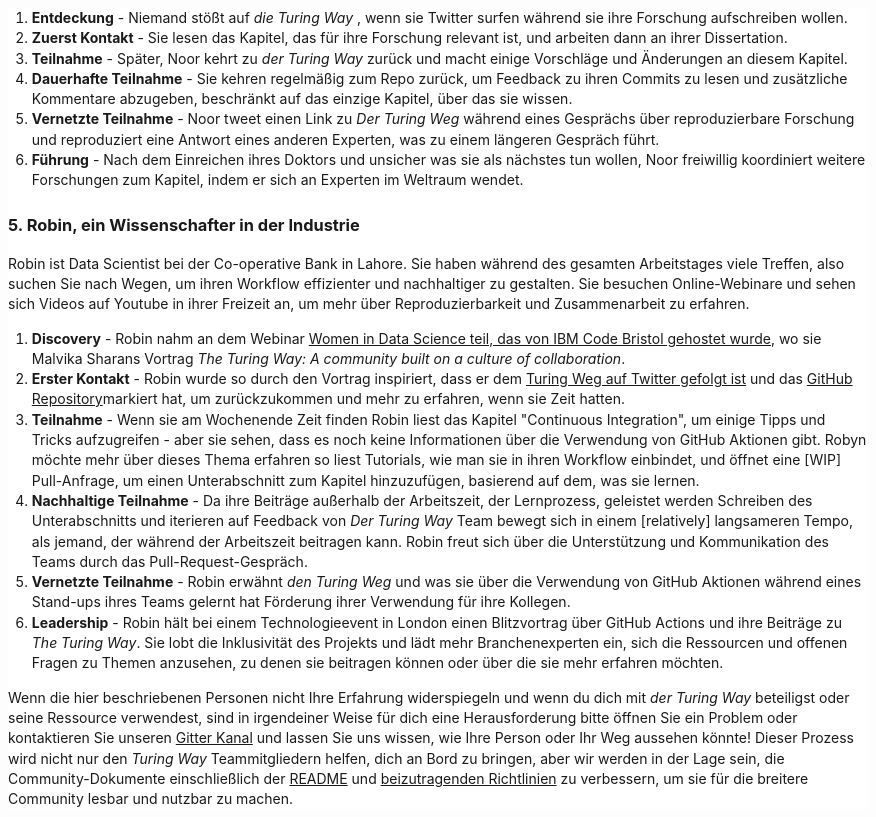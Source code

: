 1. **Entdeckung** - Niemand stößt auf _die Turing Way_ , wenn sie Twitter surfen während sie ihre Forschung aufschreiben wollen.
2. **Zuerst Kontakt** - Sie lesen das Kapitel, das für ihre Forschung relevant ist, und arbeiten dann an ihrer Dissertation.
3. **Teilnahme** - Später, Noor kehrt zu _der Turing Way_ zurück und macht einige Vorschläge und Änderungen an diesem Kapitel.
4. **Dauerhafte Teilnahme** - Sie kehren regelmäßig zum Repo zurück, um Feedback zu ihren Commits zu lesen und zusätzliche Kommentare abzugeben, beschränkt auf das einzige Kapitel, über das sie wissen.
5. **Vernetzte Teilnahme** - Noor tweet einen Link zu _Der Turing Weg_ während eines Gesprächs über reproduzierbare Forschung und reproduziert eine Antwort eines anderen Experten, was zu einem längeren Gespräch führt.
6. **Führung** - Nach dem Einreichen ihres Doktors und unsicher was sie als nächstes tun wollen, Noor freiwillig koordiniert weitere Forschungen zum Kapitel, indem er sich an Experten im Weltraum wendet.

### 5. Robin, ein Wissenschafter in der Industrie

Robin ist Data Scientist bei der Co-operative Bank in Lahore. Sie haben während des gesamten Arbeitstages viele Treffen, also suchen Sie nach Wegen, um ihren Workflow effizienter und nachhaltiger zu gestalten. Sie besuchen Online-Webinare und sehen sich Videos auf Youtube in ihrer Freizeit an, um mehr über Reproduzierbarkeit und Zusammenarbeit zu erfahren.

1. **Discovery** - Robin nahm an dem Webinar [Women in Data Science teil, das von IBM Code Bristol gehostet wurde](https://www.bigmarker.com/ibm-developer-uki/Women-in-Data-Science-IBM-Code-Bristol?bmid=2581093331c4), wo sie Malvika Sharans Vortrag *The Turing Way: A community built on a culture of collaboration*.
2. **Erster Kontakt** - Robin wurde so durch den Vortrag inspiriert, dass er dem [Turing Weg auf Twitter gefolgt ist](https://twitter.com/turingway) und das [GitHub Repository](https://github.com/alan-turing-institute/the-turing-way)markiert hat, um zurückzukommen und mehr zu erfahren, wenn sie Zeit hatten.
3. **Teilnahme** - Wenn sie am Wochenende Zeit finden Robin liest das Kapitel "Continuous Integration", um einige Tipps und Tricks aufzugreifen - aber sie sehen, dass es noch keine Informationen über die Verwendung von GitHub Aktionen gibt. Robyn möchte mehr über dieses Thema erfahren so liest Tutorials, wie man sie in ihren Workflow einbindet, und öffnet eine [WIP] Pull-Anfrage, um einen Unterabschnitt zum Kapitel hinzuzufügen, basierend auf dem, was sie lernen.
4. **Nachhaltige Teilnahme** - Da ihre Beiträge außerhalb der Arbeitszeit, der Lernprozess, geleistet werden Schreiben des Unterabschnitts und iterieren auf Feedback von _Der Turing Way_ Team bewegt sich in einem [relatively] langsameren Tempo, als jemand, der während der Arbeitszeit beitragen kann. Robin freut sich über die Unterstützung und Kommunikation des Teams durch das Pull-Request-Gespräch.
5. **Vernetzte Teilnahme** - Robin erwähnt _den Turing Weg_ und was sie über die Verwendung von GitHub Aktionen während eines Stand-ups ihres Teams gelernt hat Förderung ihrer Verwendung für ihre Kollegen.
6. **Leadership** - Robin hält bei einem Technologieevent in London einen Blitzvortrag über GitHub Actions und ihre Beiträge zu _The Turing Way_. Sie lobt die Inklusivität des Projekts und lädt mehr Branchenexperten ein, sich die Ressourcen und offenen Fragen zu Themen anzusehen, zu denen sie beitragen können oder über die sie mehr erfahren möchten.

Wenn die hier beschriebenen Personen nicht Ihre Erfahrung widerspiegeln und wenn du dich mit _der Turing Way_ beteiligst oder seine Ressource verwendest, sind in irgendeiner Weise für dich eine Herausforderung bitte öffnen Sie ein Problem oder kontaktieren Sie unseren [Gitter Kanal](https://gitter.im/alan-turing-institute/the-turing-way) und lassen Sie uns wissen, wie Ihre Person oder Ihr Weg aussehen könnte! Dieser Prozess wird nicht nur den _Turing Way_ Teammitgliedern helfen, dich an Bord zu bringen, aber wir werden in der Lage sein, die Community-Dokumente einschließlich der [README](https://github.com/alan-turing-institute/the-turing-way/blob/main/README.md) und [beizutragenden Richtlinien](https://github.com/alan-turing-institute/the-turing-way/blob/main/CONTRIBUTING.md) zu verbessern, um sie für die breitere Community lesbar und nutzbar zu machen.
